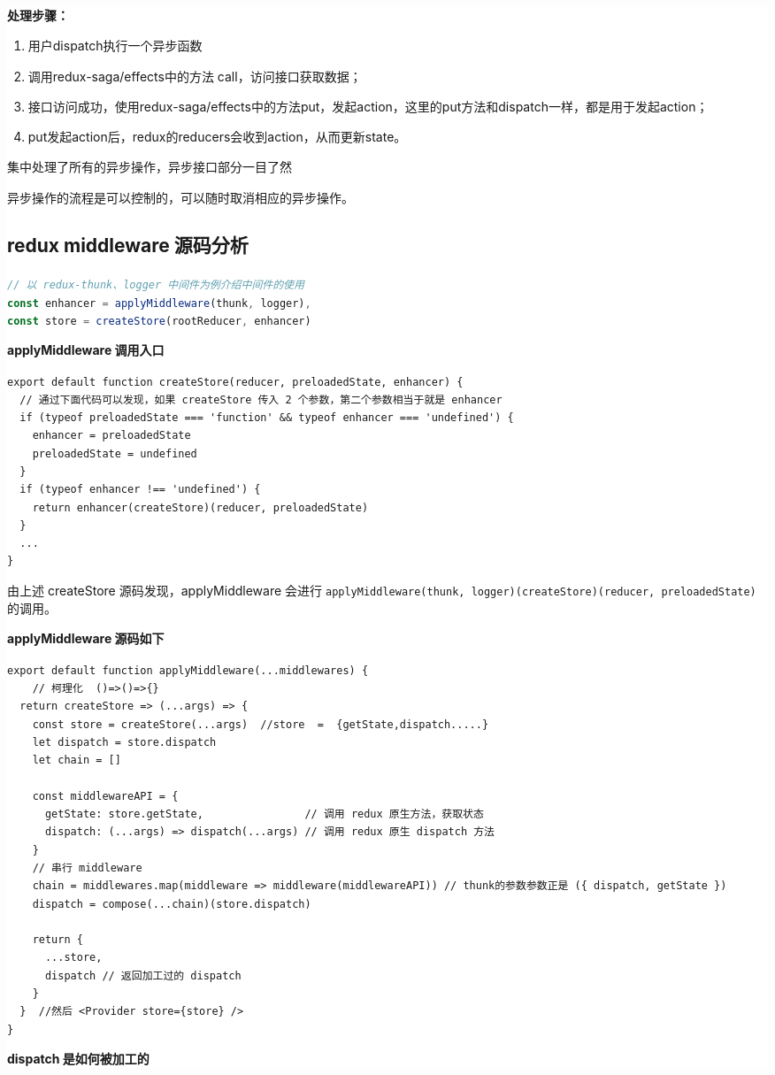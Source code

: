 **处理步骤：**

1. 用户dispatch执行一个异步函数

1. 调用redux-saga/effects中的方法 call，访问接口获取数据；

2. 接口访问成功，使用redux-saga/effects中的方法put，发起action，这里的put方法和dispatch一样，都是用于发起action；

3. put发起action后，redux的reducers会收到action，从而更新state。


集中处理了所有的异步操作，异步接口部分一目了然

异步操作的流程是可以控制的，可以随时取消相应的异步操作。


## redux middleware 源码分析

```javascript
// 以 redux-thunk、logger 中间件为例介绍中间件的使用
const enhancer = applyMiddleware(thunk, logger),  
const store = createStore(rootReducer, enhancer)
```
**applyMiddleware 调用入口**

```javascript{4,8}
export default function createStore(reducer, preloadedState, enhancer) {
  // 通过下面代码可以发现，如果 createStore 传入 2 个参数，第二个参数相当于就是 enhancer
  if (typeof preloadedState === 'function' && typeof enhancer === 'undefined') {
    enhancer = preloadedState
    preloadedState = undefined
  }
  if (typeof enhancer !== 'undefined') {
    return enhancer(createStore)(reducer, preloadedState)
  }
  ...
}
```

由上述 createStore 源码发现，applyMiddleware 会进行 `applyMiddleware(thunk, logger)(createStore)(reducer, preloadedState)` 的调用。

**applyMiddleware 源码如下**

```javascript{4}
export default function applyMiddleware(...middlewares) {
    // 柯理化  ()=>()=>{}
  return createStore => (...args) => {
    const store = createStore(...args)  //store  =  {getState,dispatch.....}
    let dispatch = store.dispatch
    let chain = []

    const middlewareAPI = {
      getState: store.getState,                // 调用 redux 原生方法，获取状态
      dispatch: (...args) => dispatch(...args) // 调用 redux 原生 dispatch 方法
    }
    // 串行 middleware
    chain = middlewares.map(middleware => middleware(middlewareAPI)) // thunk的参数参数正是 ({ dispatch, getState })
    dispatch = compose(...chain)(store.dispatch)

    return {
      ...store,
      dispatch // 返回加工过的 dispatch
    }
  }  //然后 <Provider store={store} />
}
```
**dispatch 是如何被加工的**
